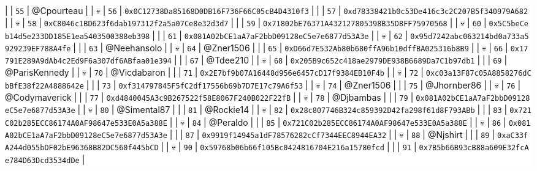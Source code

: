 |  | `55` | @Cpourteau |
| 💀 | `56` | `0x0C12738Da85168D0DB16F736F66C05cB4D4310f3` |
|  | `57` | `0xd78338421b0c53De416c3c2C207B5f340979A682` |
| 💀 | `58` | `0xC8046c1BD623f6dab197312f2a5a07Ce8e32d3d7` |
|  | `59` | `0x71802bE76371A432127805398B35D8FF75970568` |
| 💀 | `60` | `0x5C5beCeb14d5e233DD185E1ea5403500388eb398` |
|  | `61` | `0x081A02bCE1aA7aF2bbD09128eC5e7e6877d53A3e` |
| 💀 | `62` | `0x95d7242abc063214bd0a733a5929239EF788A4fe` |
|  | `63` | @Neehansolo |
| 💀 | `64` | @Zner1506 |
|  | `65` | `0xD66d7E532Ab80b680ffA96b10dffBA025316b8B9` |
| 💀 | `66` | `0x17791E289A9dAb4c2Ed9F6a307df6ABfaa01e394` |
|  | `67` | @Tdee210 |
| 💀 | `68` | `0x205B9c652c418ae2979DE938B6689Da7C1b97db1` |
|  | `69` | @ParisKennedy |
| 💀 | `70` | @Vicdabaron |
|  | `71` | `0x2E7bf9b07A16448d956e6457cD17f9384EB10F4b` |
| 💀 | `72` | `0xc03a13F87c05A8858276dCbBfE38f22A4888642e` |
|  | `73` | `0xf314797845F5fC2df17556b69b7D7E17c79A6f53` |
| 💀 | `74` | @Zner1506 |
|  | `75` | @Jhornber86 |
| 💀 | `76` | @Codymaverick |
|  | `77` | `0xd4840045A3c9B267522f58E8067F240B022F22fB` |
| 💀 | `78` | @Djbambas |
|  | `79` | `0x081A02bCE1aA7aF2bbD09128eC5e7e6877d53A3e` |
| 💀 | `80` | @Simental87 |
|  | `81` | @Rockie14 |
| 💀 | `82` | `0x28c807746B324c859392D42fa298f61d8F793ABb` |
|  | `83` | `0x721C02b285ECC86174A0AF98647e533E0A5a388E` |
| 💀 | `84` | @Peraldo |
|  | `85` | `0x721C02b285ECC86174A0AF98647e533E0A5a388E` |
| 💀 | `86` | `0x081A02bCE1aA7aF2bbD09128eC5e7e6877d53A3e` |
|  | `87` | `0x9919f14945a1dF78576282cCf7344EEC8944EA32` |
| 💀 | `88` | @Njshirt |
|  | `89` | `0xaC33fA244d055bDF02bE96368B82DC560f445bCD` |
| 💀 | `90` | `0x59768b06b66f105Bc0424816704E216a15780fcd` |
|  | `91` | `0x7B5b66B93cB88a609E32fcAe784D63Dcd3534dDe` |